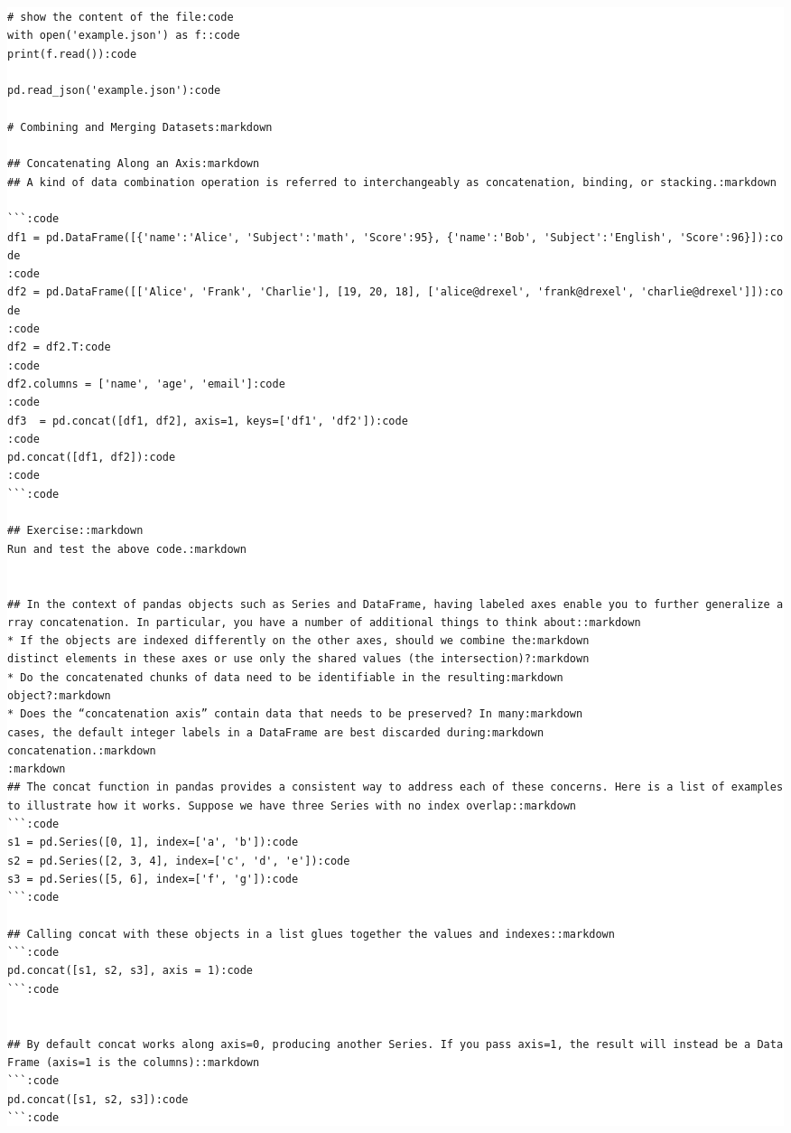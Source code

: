 ```:code
# show the content of the file:code
with open('example.json') as f::code
print(f.read()):code

pd.read_json('example.json'):code

# Combining and Merging Datasets:markdown

## Concatenating Along an Axis:markdown
## A kind of data combination operation is referred to interchangeably as concatenation, binding, or stacking.:markdown

```:code
df1 = pd.DataFrame([{'name':'Alice', 'Subject':'math', 'Score':95}, {'name':'Bob', 'Subject':'English', 'Score':96}]):code
:code
df2 = pd.DataFrame([['Alice', 'Frank', 'Charlie'], [19, 20, 18], ['alice@drexel', 'frank@drexel', 'charlie@drexel']]):code
:code
df2 = df2.T:code
:code
df2.columns = ['name', 'age', 'email']:code
:code
df3  = pd.concat([df1, df2], axis=1, keys=['df1', 'df2']):code
:code
pd.concat([df1, df2]):code
:code
```:code

## Exercise::markdown
Run and test the above code.:markdown


## In the context of pandas objects such as Series and DataFrame, having labeled axes enable you to further generalize array concatenation. In particular, you have a number of additional things to think about::markdown
* If the objects are indexed differently on the other axes, should we combine the:markdown
distinct elements in these axes or use only the shared values (the intersection)?:markdown
* Do the concatenated chunks of data need to be identifiable in the resulting:markdown
object?:markdown
* Does the “concatenation axis” contain data that needs to be preserved? In many:markdown
cases, the default integer labels in a DataFrame are best discarded during:markdown
concatenation.:markdown
:markdown
## The concat function in pandas provides a consistent way to address each of these concerns. Here is a list of examples to illustrate how it works. Suppose we have three Series with no index overlap::markdown
```:code
s1 = pd.Series([0, 1], index=['a', 'b']):code
s2 = pd.Series([2, 3, 4], index=['c', 'd', 'e']):code
s3 = pd.Series([5, 6], index=['f', 'g']):code
```:code

## Calling concat with these objects in a list glues together the values and indexes::markdown
```:code
pd.concat([s1, s2, s3], axis = 1):code
```:code


## By default concat works along axis=0, producing another Series. If you pass axis=1, the result will instead be a DataFrame (axis=1 is the columns)::markdown
```:code
pd.concat([s1, s2, s3]):code
```:code
```